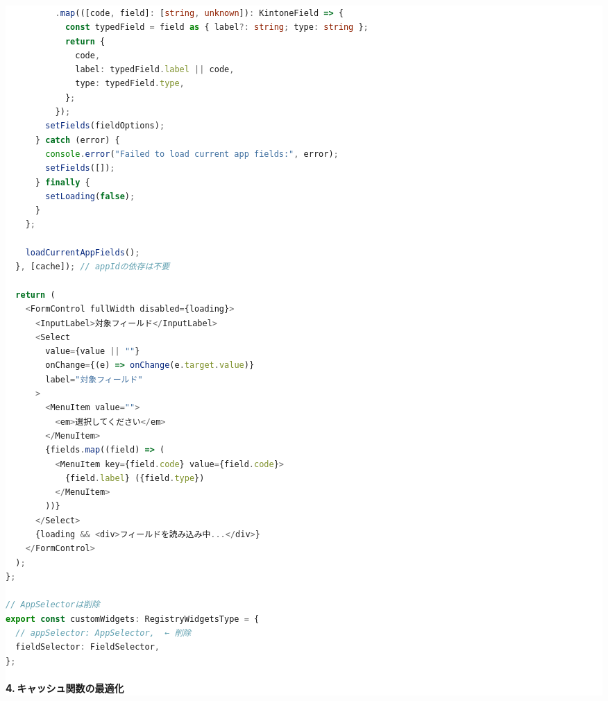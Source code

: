 ```typescript
          .map(([code, field]: [string, unknown]): KintoneField => {
            const typedField = field as { label?: string; type: string };
            return {
              code,
              label: typedField.label || code,
              type: typedField.type,
            };
          });
        setFields(fieldOptions);
      } catch (error) {
        console.error("Failed to load current app fields:", error);
        setFields([]);
      } finally {
        setLoading(false);
      }
    };

    loadCurrentAppFields();
  }, [cache]); // appIdの依存は不要

  return (
    <FormControl fullWidth disabled={loading}>
      <InputLabel>対象フィールド</InputLabel>
      <Select
        value={value || ""}
        onChange={(e) => onChange(e.target.value)}
        label="対象フィールド"
      >
        <MenuItem value="">
          <em>選択してください</em>
        </MenuItem>
        {fields.map((field) => (
          <MenuItem key={field.code} value={field.code}>
            {field.label} ({field.type})
          </MenuItem>
        ))}
      </Select>
      {loading && <div>フィールドを読み込み中...</div>}
    </FormControl>
  );
};

// AppSelectorは削除
export const customWidgets: RegistryWidgetsType = {
  // appSelector: AppSelector,  ← 削除
  fieldSelector: FieldSelector,
};
```

#### 4. キャッシュ関数の最適化
